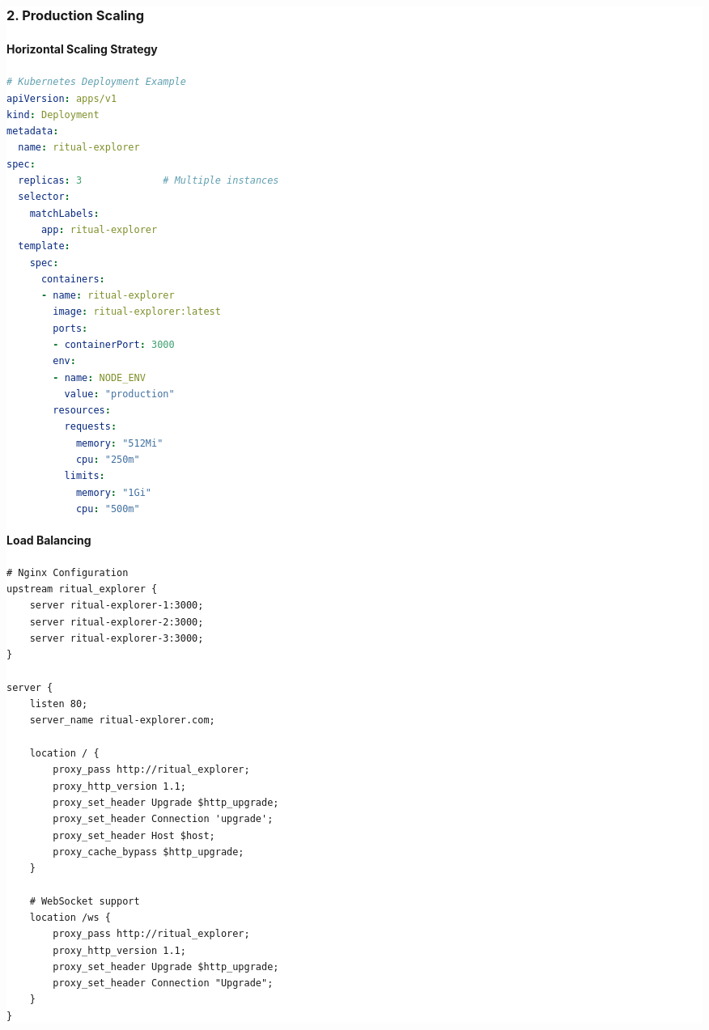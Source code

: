 ### 2. Production Scaling

#### Horizontal Scaling Strategy
```yaml
# Kubernetes Deployment Example
apiVersion: apps/v1
kind: Deployment
metadata:
  name: ritual-explorer
spec:
  replicas: 3              # Multiple instances
  selector:
    matchLabels:
      app: ritual-explorer
  template:
    spec:
      containers:
      - name: ritual-explorer
        image: ritual-explorer:latest
        ports:
        - containerPort: 3000
        env:
        - name: NODE_ENV
          value: "production"
        resources:
          requests:
            memory: "512Mi"
            cpu: "250m"
          limits:
            memory: "1Gi"  
            cpu: "500m"
```

#### Load Balancing
```nginx
# Nginx Configuration
upstream ritual_explorer {
    server ritual-explorer-1:3000;
    server ritual-explorer-2:3000;
    server ritual-explorer-3:3000;
}

server {
    listen 80;
    server_name ritual-explorer.com;
    
    location / {
        proxy_pass http://ritual_explorer;
        proxy_http_version 1.1;
        proxy_set_header Upgrade $http_upgrade;
        proxy_set_header Connection 'upgrade';
        proxy_set_header Host $host;
        proxy_cache_bypass $http_upgrade;
    }
    
    # WebSocket support
    location /ws {
        proxy_pass http://ritual_explorer;
        proxy_http_version 1.1;
        proxy_set_header Upgrade $http_upgrade;
        proxy_set_header Connection "Upgrade";
    }
}
```